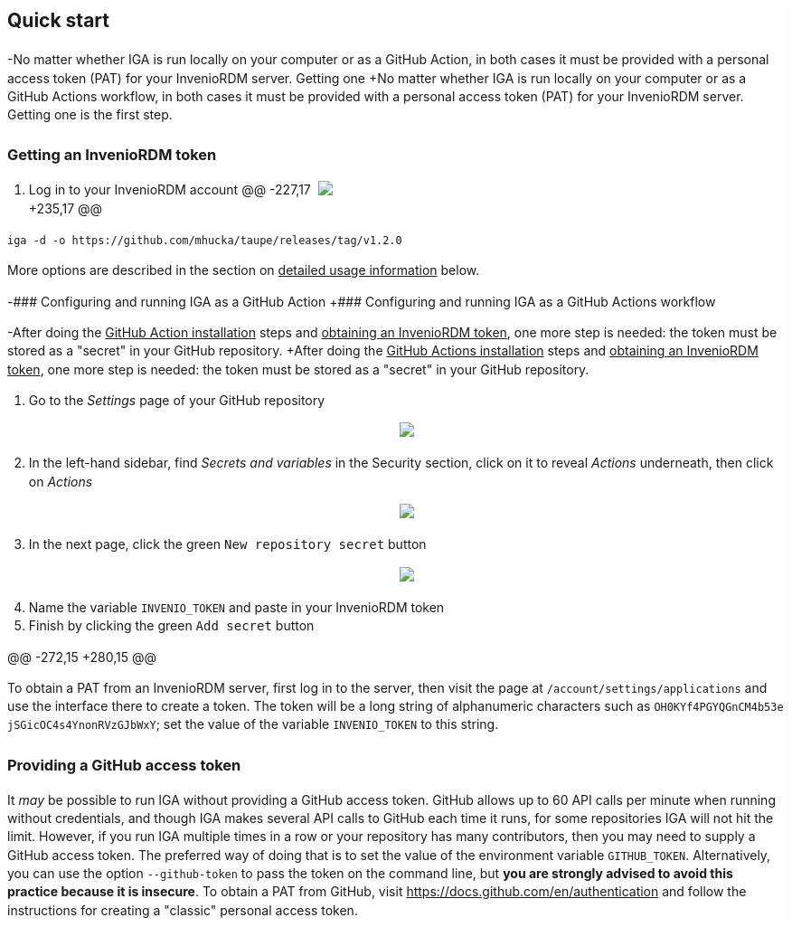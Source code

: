  
 ## Quick start
 
-No matter whether IGA is run locally on your computer or as a GitHub Action, in both cases it must be provided with a personal access token (PAT) for your InvenioRDM server. Getting one 
+No matter whether IGA is run locally on your computer or as a GitHub Actions workflow, in both cases it must be provided with a personal access token (PAT) for your InvenioRDM server. Getting one 
 is the first step.
 
 ### Getting an InvenioRDM token
 
 <img src="https://github.com/caltechlibrary/iga/raw/main/docs/_static/media/get-invenio-pat.png" width="60%" align="right">
 
 1. Log in to your InvenioRDM account
@@ -227,17 +235,17 @@
 ```shell
 iga -d -o https://github.com/mhucka/taupe/releases/tag/v1.2.0
 ```
 
 More options are described in the section on [detailed usage information](#usage) below.
 
 
-### Configuring and running IGA as a GitHub Action
+### Configuring and running IGA as a GitHub Actions workflow
 
-After doing the [GitHub Action installation](#as-a-github-action) steps and [obtaining an InvenioRDM token](#getting-an-inveniordm-token), one more step is needed: the token must be stored as a "secret" in your GitHub repository.
+After doing the [GitHub Actions installation](#as-a-github-action) steps and [obtaining an InvenioRDM token](#getting-an-inveniordm-token), one more step is needed: the token must be stored as a "secret" in your GitHub repository.
 
 1. Go to the _Settings_ page of your GitHub repository<p align="center"><img src="https://github.com/caltechlibrary/iga/raw/main/docs/_static/media/github-tabs.png" width="85%"></p>
 2. In the left-hand sidebar, find _Secrets and variables_ in the Security section, click on it to reveal _Actions_ underneath, then click on _Actions_<p align="center"><img src="https://github.com/caltechlibrary/iga/raw/main/docs/_static/media/github-sidebar-secrets.png" width="40%"></p>
 3. In the next page, click the green <kbd>New repository secret</kbd> button<p align="center"><img src="https://github.com/caltechlibrary/iga/raw/main/docs/_static/media/github-secrets.png" width="60%"></p>
 4. Name the variable `INVENIO_TOKEN` and paste in your InvenioRDM token
 5. Finish by clicking the green <kbd>Add secret</kbd> button
 
@@ -272,15 +280,15 @@
 
 To obtain a PAT from an InvenioRDM server, first log in to the server, then visit the page at `/account/settings/applications` and use the interface there to create a token. The token will be a long string of alphanumeric characters such as `OH0KYf4PGYQGnCM4b53ejSGicOC4s4YnonRVzGJbWxY`; set the value of the variable `INVENIO_TOKEN` to this string.
 
 ### Providing a GitHub access token
 
 It _may_ be possible to run IGA without providing a GitHub access token. GitHub allows up to 60 API calls per minute when running without credentials, and though IGA makes several API calls to GitHub each time it runs, for some repositories IGA will not hit the limit. However, if you run IGA multiple times in a row or your repository has many contributors, then you may need to supply a GitHub access token. The preferred way of doing that is to set the value of the environment variable `GITHUB_TOKEN`. Alternatively, you can use the option `--github-token` to pass the token on the command line, but **you are strongly advised to avoid this practice because it is insecure**.  To obtain a PAT from GitHub, visit https://docs.github.com/en/authentication and follow the instructions for creating a "classic" personal access token.
 